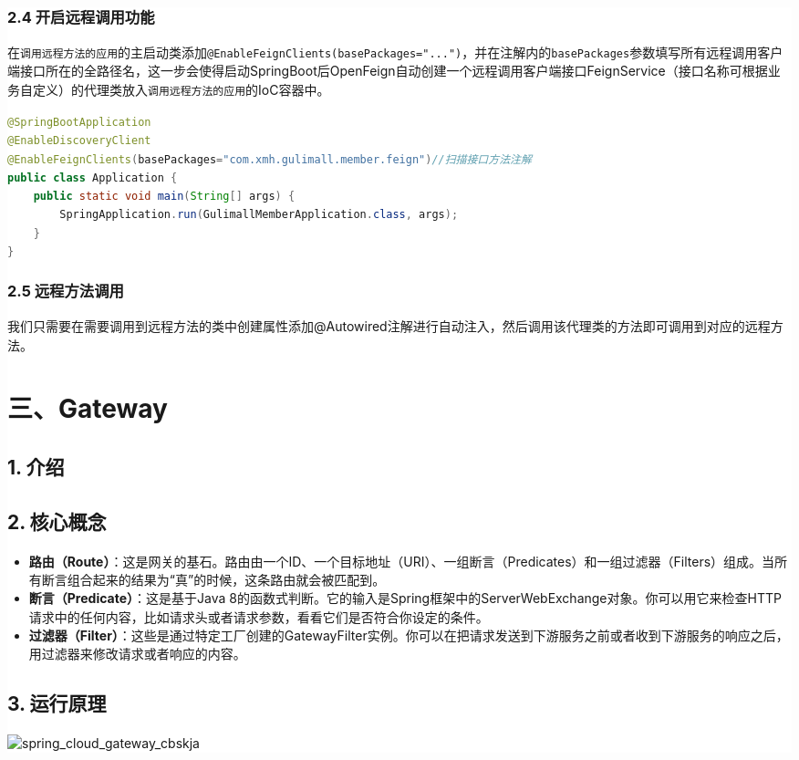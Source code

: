### 2.4 开启远程调用功能

在`调用远程方法的应用`的主启动类添加`@EnableFeignClients(basePackages="...")`，并在注解内的`basePackages`参数填写所有远程调用客户端接口所在的全路径名，这一步会使得启动SpringBoot后OpenFeign自动创建一个远程调用客户端接口FeignService（接口名称可根据业务自定义）的代理类放入`调用远程方法的应用`的IoC容器中。

```java
@SpringBootApplication
@EnableDiscoveryClient
@EnableFeignClients(basePackages="com.xmh.gulimall.member.feign")//扫描接口方法注解
public class Application {
    public static void main(String[] args) {
        SpringApplication.run(GulimallMemberApplication.class, args);
    }
}
```

### 2.5 远程方法调用

我们只需要在需要调用到远程方法的类中创建属性添加@Autowired注解进行自动注入，然后调用该代理类的方法即可调用到对应的远程方法。



# 三、Gateway

## 1. 介绍



## 2. 核心概念

* **路由（Route）**：这是网关的基石。路由由一个ID、一个目标地址（URI）、一组断言（Predicates）和一组过滤器（Filters）组成。当所有断言组合起来的结果为“真”的时候，这条路由就会被匹配到。
* **断言（Predicate）**：这是基于Java 8的函数式判断。它的输入是Spring框架中的ServerWebExchange对象。你可以用它来检查HTTP请求中的任何内容，比如请求头或者请求参数，看看它们是否符合你设定的条件。
* **过滤器（Filter）**：这些是通过特定工厂创建的GatewayFilter实例。你可以在把请求发送到下游服务之前或者收到下游服务的响应之后，用过滤器来修改请求或者响应的内容。



## 3. 运行原理

![spring_cloud_gateway_cbskja](E:\各种资料\Java开发笔记\我的笔记\images\spring_cloud_gateway_cbskja.png)
